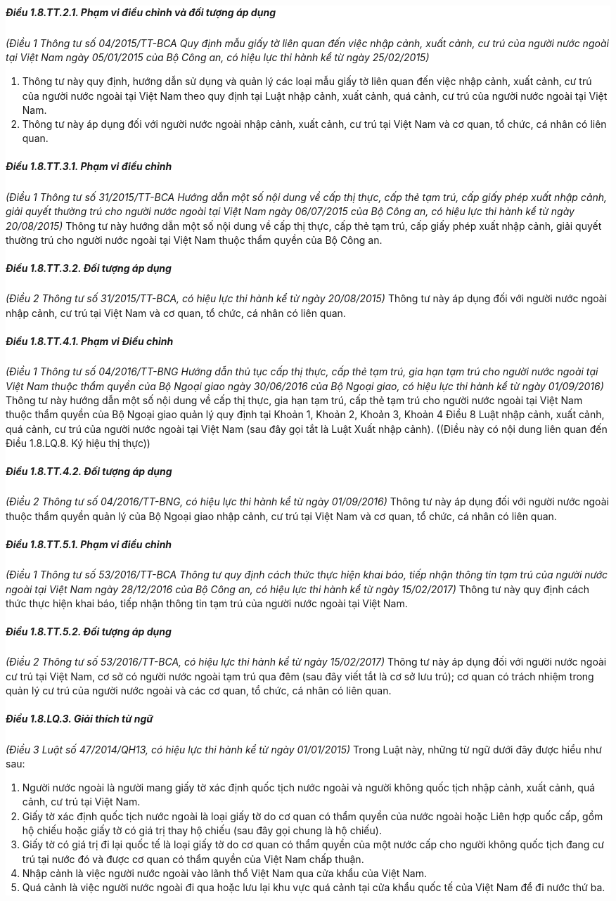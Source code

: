 ##### Điều 1.8.TT.2.1. Phạm vi điều chỉnh và đối tượng áp dụng
*(Điều 1 Thông tư số 04/2015/TT-BCA Quy định mẫu giấy tờ liên quan đến việc nhập cảnh, xuất cảnh, cư trú của người nước ngoài tại Việt Nam ngày 05/01/2015 của Bộ Công an, có hiệu lực thi hành kể từ ngày 25/02/2015)*
1. Thông tư này quy định, hướng dẫn sử dụng và quản lý các loại mẫu giấy tờ liên quan đến việc nhập cảnh, xuất cảnh, cư trú của người nước ngoài tại Việt Nam theo quy định tại Luật nhập cảnh, xuất cảnh, quá cảnh, cư trú của người nước ngoài tại Việt Nam.
2. Thông tư này áp dụng đối với người nước ngoài nhập cảnh, xuất cảnh, cư trú tại Việt Nam và cơ quan, tổ chức, cá nhân có liên quan.

##### Điều 1.8.TT.3.1. Phạm vi điều chỉnh
*(Điều 1 Thông tư số 31/2015/TT-BCA Hướng dẫn một số nội dung về cấp thị thực, cấp thẻ tạm trú, cấp giấy phép xuất nhập cảnh, giải quyết thường trú cho người nước ngoài tại Việt Nam ngày 06/07/2015 của Bộ Công an, có hiệu lực thi hành kể từ ngày 20/08/2015)*
Thông tư này hướng dẫn một số nội dung về cấp thị thực, cấp thẻ tạm trú, cấp giấy phép xuất nhập cảnh, giải quyết thường trú cho người nước ngoài tại Việt Nam thuộc thẩm quyền của Bộ Công an.

##### Điều 1.8.TT.3.2. Đối tượng áp dụng
*(Điều 2 Thông tư số 31/2015/TT-BCA, có hiệu lực thi hành kể từ ngày 20/08/2015)*
Thông tư này áp dụng đối với người nước ngoài nhập cảnh, cư trú tại Việt Nam và cơ quan, tổ chức, cá nhân có liên quan.

##### Điều 1.8.TT.4.1. Phạm vi Điều chỉnh
*(Điều 1 Thông tư số 04/2016/TT-BNG Hướng dẫn thủ tục cấp thị thực, cấp thẻ tạm trú, gia hạn tạm trú cho người nước ngoài tại Việt Nam thuộc thẩm quyền của Bộ Ngoại giao ngày 30/06/2016 của Bộ Ngoại giao, có hiệu lực thi hành kể từ ngày 01/09/2016)*
Thông tư này hướng dẫn một số nội dung về cấp thị thực, gia hạn tạm trú, cấp thẻ tạm trú cho người nước ngoài tại Việt Nam thuộc thẩm quyền của Bộ Ngoại giao quản lý quy định tại Khoản 1, Khoản 2, Khoản 3, Khoản 4 Điều 8 Luật nhập cảnh, xuất cảnh, quá cảnh, cư trú của người nước ngoài tại Việt Nam (sau đây gọi tắt là Luật Xuất nhập cảnh).
((Điều này có nội dung liên quan đến Điều 1.8.LQ.8. Ký hiệu thị thực))

##### Điều 1.8.TT.4.2. Đối tượng áp dụng
*(Điều 2 Thông tư số 04/2016/TT-BNG, có hiệu lực thi hành kể từ ngày 01/09/2016)*
Thông tư này áp dụng đối với người nước ngoài thuộc thẩm quyền quản lý của Bộ Ngoại giao nhập cảnh, cư trú tại Việt Nam và cơ quan, tổ chức, cá nhân có liên quan.

##### Điều 1.8.TT.5.1. Phạm vi điều chỉnh
*(Điều 1 Thông tư số 53/2016/TT-BCA Thông tư quy định cách thức thực hiện khai báo, tiếp nhận thông tin tạm trú của người nước ngoài tại Việt Nam ngày 28/12/2016 của Bộ Công an, có hiệu lực thi hành kể từ ngày 15/02/2017)*
Thông tư này quy định cách thức thực hiện khai báo, tiếp nhận thông tin tạm trú của người nước ngoài tại Việt Nam.

##### Điều 1.8.TT.5.2. Đối tượng áp dụng
*(Điều 2 Thông tư số 53/2016/TT-BCA, có hiệu lực thi hành kể từ ngày 15/02/2017)*
Thông tư này áp dụng đối với người nước ngoài cư trú tại Việt Nam, cơ sở có người nước ngoài tạm trú qua đêm (sau đây viết tắt là cơ sở lưu trú); cơ quan có trách nhiệm trong quản lý cư trú của người nước ngoài và các cơ quan, tổ chức, cá nhân có liên quan.

##### Điều 1.8.LQ.3. Giải thích từ ngữ
*(Điều 3 Luật số 47/2014/QH13, có hiệu lực thi hành kể từ ngày 01/01/2015)*
Trong Luật này, những từ ngữ dưới đây được hiểu như sau:
1. Người nước ngoài là người mang giấy tờ xác định quốc tịch nước ngoài và người không quốc tịch nhập cảnh, xuất cảnh, quá cảnh, cư trú tại Việt Nam.
2. Giấy tờ xác định quốc tịch nước ngoài là loại giấy tờ do cơ quan có thẩm quyền của nước ngoài hoặc Liên hợp quốc cấp, gồm hộ chiếu hoặc giấy tờ có giá trị thay hộ chiếu (sau đây gọi chung là hộ chiếu).
3. Giấy tờ có giá trị đi lại quốc tế là loại giấy tờ do cơ quan có thẩm quyền của một nước cấp cho người không quốc tịch đang cư trú tại nước đó và được cơ quan có thẩm quyền của Việt Nam chấp thuận.
4. Nhập cảnh là việc người nước ngoài vào lãnh thổ Việt Nam qua cửa khẩu của Việt Nam.
5. Quá cảnh là việc người nước ngoài đi qua hoặc lưu lại khu vực quá cảnh tại cửa khẩu quốc tế của Việt Nam để đi nước thứ ba.
